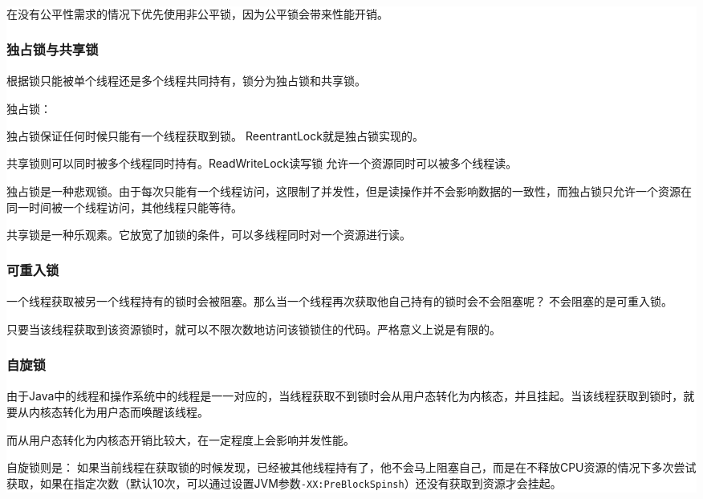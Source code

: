 在没有公平性需求的情况下优先使用非公平锁，因为公平锁会带来性能开销。

### 独占锁与共享锁

根据锁只能被单个线程还是多个线程共同持有，锁分为独占锁和共享锁。

独占锁：

独占锁保证任何时候只能有一个线程获取到锁。 ReentrantLock就是独占锁实现的。

共享锁则可以同时被多个线程同时持有。ReadWriteLock读写锁 允许一个资源同时可以被多个线程读。

独占锁是一种悲观锁。由于每次只能有一个线程访问，这限制了并发性，但是读操作并不会影响数据的一致性，而独占锁只允许一个资源在同一时间被一个线程访问，其他线程只能等待。

共享锁是一种乐观素。它放宽了加锁的条件，可以多线程同时对一个资源进行读。

### 可重入锁

一个线程获取被另一个线程持有的锁时会被阻塞。那么当一个线程再次获取他自己持有的锁时会不会阻塞呢？ 不会阻塞的是可重入锁。

只要当该线程获取到该资源锁时，就可以不限次数地访问该锁锁住的代码。严格意义上说是有限的。

### 自旋锁

由于Java中的线程和操作系统中的线程是一一对应的，当线程获取不到锁时会从用户态转化为内核态，并且挂起。当该线程获取到锁时，就要从内核态转化为用户态而唤醒该线程。

而从用户态转化为内核态开销比较大，在一定程度上会影响并发性能。

自旋锁则是： 如果当前线程在获取锁的时候发现，已经被其他线程持有了，他不会马上阻塞自己，而是在不释放CPU资源的情况下多次尝试获取，如果在指定次数（默认10次，可以通过设置JVM参数`-XX:PreBlockSpinsh`）还没有获取到资源才会挂起。
